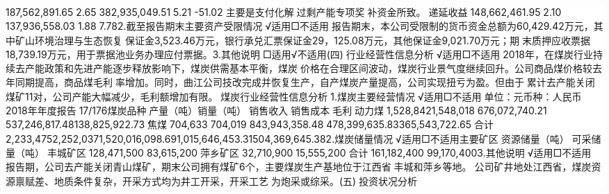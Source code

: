 187,562,891.65
2.65
382,935,049.51
5.21
-51.02
主要是支付化解
过剩产能专项奖
补资金所致。
递延收益
148,662,461.95
2.10
137,936,558.03
1.88
7.782.截至报告期末主要资产受限情况
√适用□不适用
报告期末，本公司受限制的货币资金总额为60,429.42万元，其中矿山环境治理与生态恢复
保证金3,523.46万元，银行承兑汇票保证金29，125.08万元，其他保证金9,021.70万元；期
末质押应收票据18,739.19万元，用于票据池业务办理应付票据。3.其他说明
□适用√不适用(四)
行业经营性信息分析
√适用□不适用
2018年，在煤炭行业持续去产能政策和先进产能逐步释放影响下，煤炭供需基本平衡，煤炭
价格在合理区间波动，煤炭行业景气度继续回升。公司商品煤价格较去年同期提高，商品煤毛利
率增加。同时，曲江公司技改完成并恢复生产，自产煤炭产量提高，公司实现扭亏为盈。但由于
累计去产能关闭煤矿11对，公司产能大幅减少，毛利额增加有限。
煤炭行业经营性信息分析
1.煤炭主要经营情况
√适用□不适用
单位：元币种：人民币
2018年年度报告
17/176煤炭品种
产量（吨）销量（吨）
销售收入
销售成本
毛利
动力煤
1,528,8421,548,018
676,072,740.21
537,246,817.48138,825,922.73
焦煤
704,633
704,019
843,943,358.48
478,399,635.83365,543,722.65
合计
2,233,4752,252,0371,520,016,098.691,015,646,453.31504,369,645.382.煤炭储量情况
√适用□不适用主要矿区
资源储量（吨）
可采储量（吨）
丰城矿区
128,471,500
83,615,200
萍乡矿区
32,710,900
15,555,200
合计
161,182,400
99,170,4003.其他说明
√适用□不适用
报告期，公司去产能关闭青山煤矿，期末公司拥有煤矿6个，主要煤炭生产基地位于江西省
丰城和萍乡等地。
公司矿井地处江西省，煤炭资源禀赋差、地质条件复杂，开采方式均为井工开采，开采工艺
为炮采或综采。(五)
投资状况分析